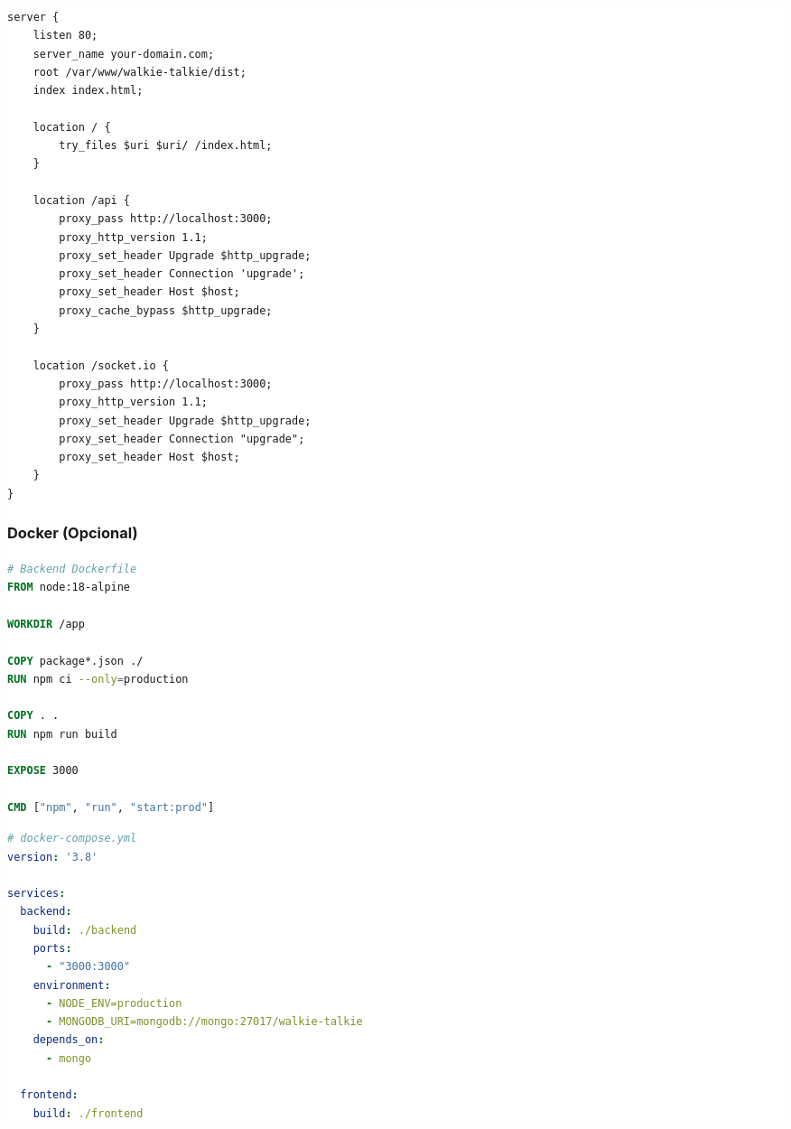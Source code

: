 ```nginx
server {
    listen 80;
    server_name your-domain.com;
    root /var/www/walkie-talkie/dist;
    index index.html;

    location / {
        try_files $uri $uri/ /index.html;
    }

    location /api {
        proxy_pass http://localhost:3000;
        proxy_http_version 1.1;
        proxy_set_header Upgrade $http_upgrade;
        proxy_set_header Connection 'upgrade';
        proxy_set_header Host $host;
        proxy_cache_bypass $http_upgrade;
    }

    location /socket.io {
        proxy_pass http://localhost:3000;
        proxy_http_version 1.1;
        proxy_set_header Upgrade $http_upgrade;
        proxy_set_header Connection "upgrade";
        proxy_set_header Host $host;
    }
}
```

### Docker (Opcional)
```dockerfile
# Backend Dockerfile
FROM node:18-alpine

WORKDIR /app

COPY package*.json ./
RUN npm ci --only=production

COPY . .
RUN npm run build

EXPOSE 3000

CMD ["npm", "run", "start:prod"]
```

```yaml
# docker-compose.yml
version: '3.8'

services:
  backend:
    build: ./backend
    ports:
      - "3000:3000"
    environment:
      - NODE_ENV=production
      - MONGODB_URI=mongodb://mongo:27017/walkie-talkie
    depends_on:
      - mongo

  frontend:
    build: ./frontend
```